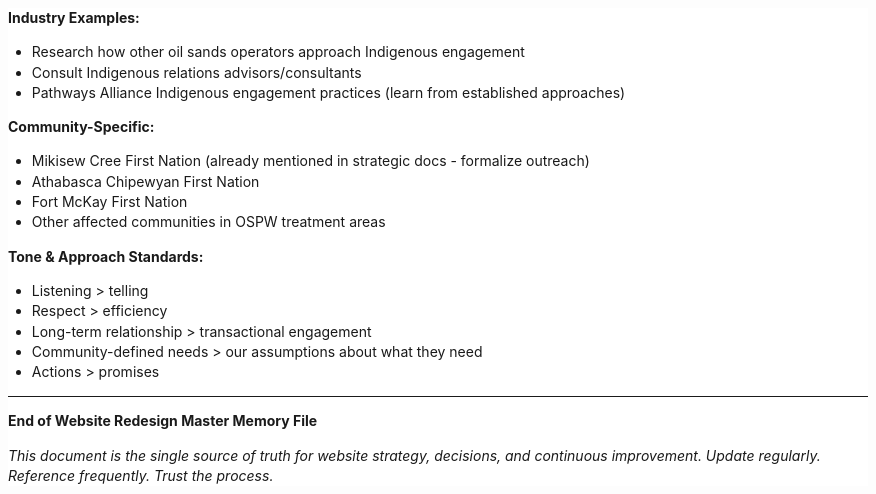 **Industry Examples:**
- Research how other oil sands operators approach Indigenous engagement
- Consult Indigenous relations advisors/consultants
- Pathways Alliance Indigenous engagement practices (learn from established approaches)

**Community-Specific:**
- Mikisew Cree First Nation (already mentioned in strategic docs - formalize outreach)
- Athabasca Chipewyan First Nation
- Fort McKay First Nation
- Other affected communities in OSPW treatment areas

**Tone & Approach Standards:**
- Listening > telling
- Respect > efficiency
- Long-term relationship > transactional engagement
- Community-defined needs > our assumptions about what they need
- Actions > promises

---

**End of Website Redesign Master Memory File**

*This document is the single source of truth for website strategy, decisions, and continuous improvement. Update regularly. Reference frequently. Trust the process.*
